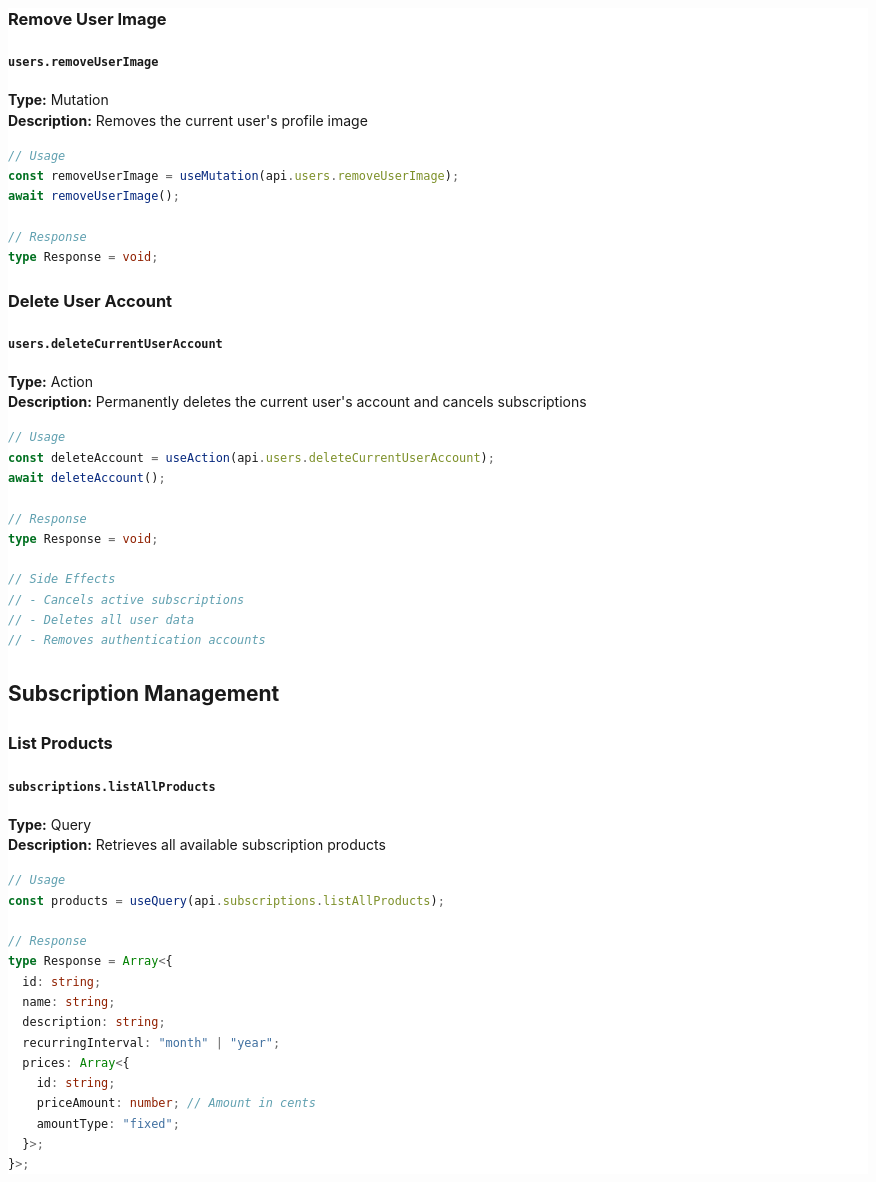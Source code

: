 ### Remove User Image

#### `users.removeUserImage`
**Type:** Mutation  
**Description:** Removes the current user's profile image

```typescript
// Usage
const removeUserImage = useMutation(api.users.removeUserImage);
await removeUserImage();

// Response
type Response = void;
```

### Delete User Account

#### `users.deleteCurrentUserAccount`
**Type:** Action  
**Description:** Permanently deletes the current user's account and cancels subscriptions

```typescript
// Usage
const deleteAccount = useAction(api.users.deleteCurrentUserAccount);
await deleteAccount();

// Response
type Response = void;

// Side Effects
// - Cancels active subscriptions
// - Deletes all user data
// - Removes authentication accounts
```

## Subscription Management

### List Products

#### `subscriptions.listAllProducts`
**Type:** Query  
**Description:** Retrieves all available subscription products

```typescript
// Usage
const products = useQuery(api.subscriptions.listAllProducts);

// Response
type Response = Array<{
  id: string;
  name: string;
  description: string;
  recurringInterval: "month" | "year";
  prices: Array<{
    id: string;
    priceAmount: number; // Amount in cents
    amountType: "fixed";
  }>;
}>;
```
